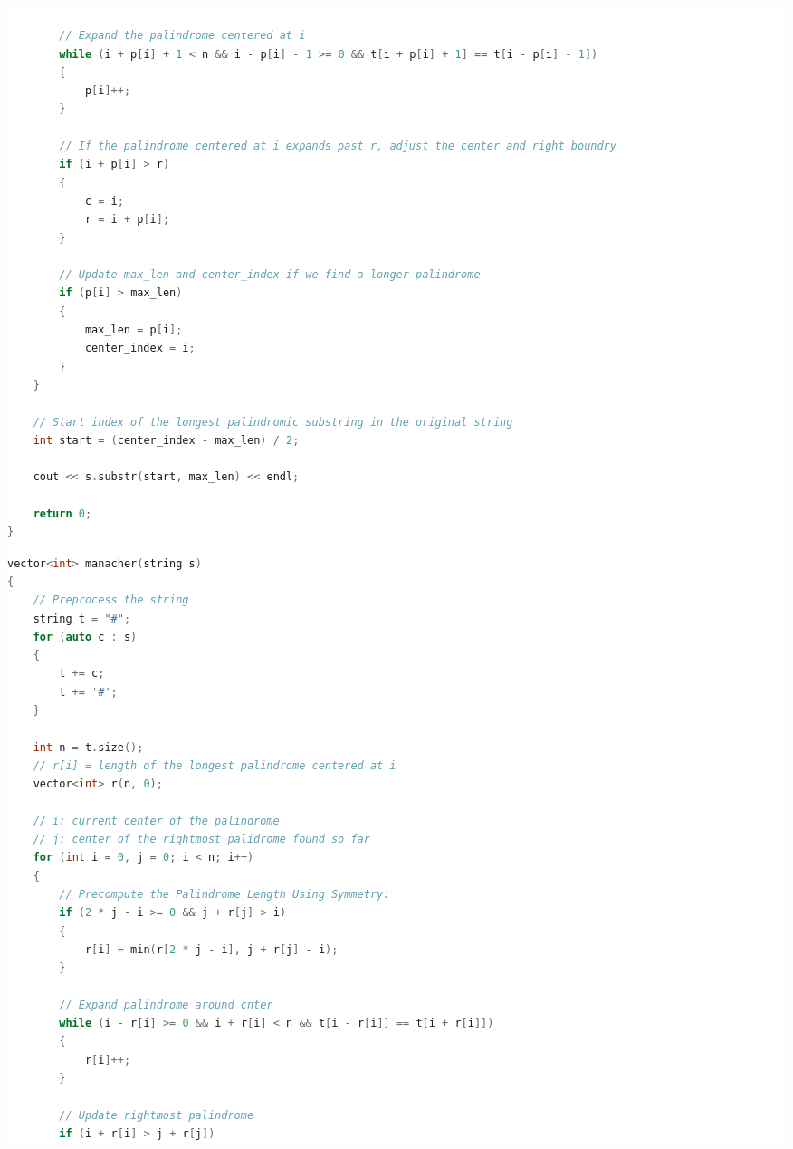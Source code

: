 ```cpp

        // Expand the palindrome centered at i
        while (i + p[i] + 1 < n && i - p[i] - 1 >= 0 && t[i + p[i] + 1] == t[i - p[i] - 1])
        {
            p[i]++;
        }

        // If the palindrome centered at i expands past r, adjust the center and right boundry
        if (i + p[i] > r)
        {
            c = i;
            r = i + p[i];
        }

        // Update max_len and center_index if we find a longer palindrome
        if (p[i] > max_len)
        {
            max_len = p[i];
            center_index = i;
        }
    }

    // Start index of the longest palindromic substring in the original string
    int start = (center_index - max_len) / 2;

    cout << s.substr(start, max_len) << endl;

    return 0;
}
```

```cpp
vector<int> manacher(string s)
{
    // Preprocess the string
    string t = "#";
    for (auto c : s)
    {
        t += c;
        t += '#';
    }

    int n = t.size();
    // r[i] = length of the longest palindrome centered at i
    vector<int> r(n, 0);

    // i: current center of the palindrome
    // j: center of the rightmost palidrome found so far
    for (int i = 0, j = 0; i < n; i++)
    {
        // Precompute the Palindrome Length Using Symmetry:
        if (2 * j - i >= 0 && j + r[j] > i)
        {
            r[i] = min(r[2 * j - i], j + r[j] - i);
        }

        // Expand palindrome around cnter
        while (i - r[i] >= 0 && i + r[i] < n && t[i - r[i]] == t[i + r[i]])
        {
            r[i]++;
        }

        // Update rightmost palindrome
        if (i + r[i] > j + r[j])
```
